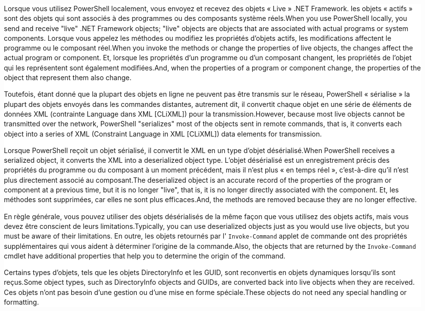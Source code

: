<span data-ttu-id="f94d2-200">Lorsque vous utilisez PowerShell localement, vous envoyez et recevez des objets « Live » .NET Framework. les objets « actifs » sont des objets qui sont associés à des programmes ou des composants système réels.</span><span class="sxs-lookup"><span data-stu-id="f94d2-200">When you use PowerShell locally, you send and receive "live" .NET Framework objects; "live" objects are objects that are associated with actual programs or system components.</span></span> <span data-ttu-id="f94d2-201">Lorsque vous appelez les méthodes ou modifiez les propriétés d’objets actifs, les modifications affectent le programme ou le composant réel.</span><span class="sxs-lookup"><span data-stu-id="f94d2-201">When you invoke the methods or change the properties of live objects, the changes affect the actual program or component.</span></span> <span data-ttu-id="f94d2-202">Et, lorsque les propriétés d’un programme ou d’un composant changent, les propriétés de l’objet qui les représentent sont également modifiées.</span><span class="sxs-lookup"><span data-stu-id="f94d2-202">And, when the properties of a program or component change, the properties of the object that represent them also change.</span></span>

<span data-ttu-id="f94d2-203">Toutefois, étant donné que la plupart des objets en ligne ne peuvent pas être transmis sur le réseau, PowerShell « sérialise » la plupart des objets envoyés dans les commandes distantes, autrement dit, il convertit chaque objet en une série de éléments de données XML (contrainte Language dans XML [CLiXML]) pour la transmission.</span><span class="sxs-lookup"><span data-stu-id="f94d2-203">However, because most live objects cannot be transmitted over the network, PowerShell "serializes" most of the objects sent in remote commands, that is, it converts each object into a series of XML (Constraint Language in XML [CLiXML]) data elements for transmission.</span></span>

<span data-ttu-id="f94d2-204">Lorsque PowerShell reçoit un objet sérialisé, il convertit le XML en un type d’objet désérialisé.</span><span class="sxs-lookup"><span data-stu-id="f94d2-204">When PowerShell receives a serialized object, it converts the XML into a deserialized object type.</span></span> <span data-ttu-id="f94d2-205">L’objet désérialisé est un enregistrement précis des propriétés du programme ou du composant à un moment précédent, mais il n’est plus « en temps réel », c’est-à-dire qu’il n’est plus directement associé au composant.</span><span class="sxs-lookup"><span data-stu-id="f94d2-205">The deserialized object is an accurate record of the properties of the program or component at a previous time, but it is no longer "live", that is, it is no longer directly associated with the component.</span></span> <span data-ttu-id="f94d2-206">Et, les méthodes sont supprimées, car elles ne sont plus efficaces.</span><span class="sxs-lookup"><span data-stu-id="f94d2-206">And, the methods are removed because they are no longer effective.</span></span>

<span data-ttu-id="f94d2-207">En règle générale, vous pouvez utiliser des objets désérialisés de la même façon que vous utilisez des objets actifs, mais vous devez être conscient de leurs limitations.</span><span class="sxs-lookup"><span data-stu-id="f94d2-207">Typically, you can use deserialized objects just as you would use live objects, but you must be aware of their limitations.</span></span> <span data-ttu-id="f94d2-208">En outre, les objets retournés par l' `Invoke-Command` applet de commande ont des propriétés supplémentaires qui vous aident à déterminer l’origine de la commande.</span><span class="sxs-lookup"><span data-stu-id="f94d2-208">Also, the objects that are returned by the `Invoke-Command` cmdlet have additional properties that help you to determine the origin of the command.</span></span>

<span data-ttu-id="f94d2-209">Certains types d’objets, tels que les objets DirectoryInfo et les GUID, sont reconvertis en objets dynamiques lorsqu’ils sont reçus.</span><span class="sxs-lookup"><span data-stu-id="f94d2-209">Some object types, such as DirectoryInfo objects and GUIDs, are converted back into live objects when they are received.</span></span> <span data-ttu-id="f94d2-210">Ces objets n’ont pas besoin d’une gestion ou d’une mise en forme spéciale.</span><span class="sxs-lookup"><span data-stu-id="f94d2-210">These objects do not need any special handling or formatting.</span></span>
